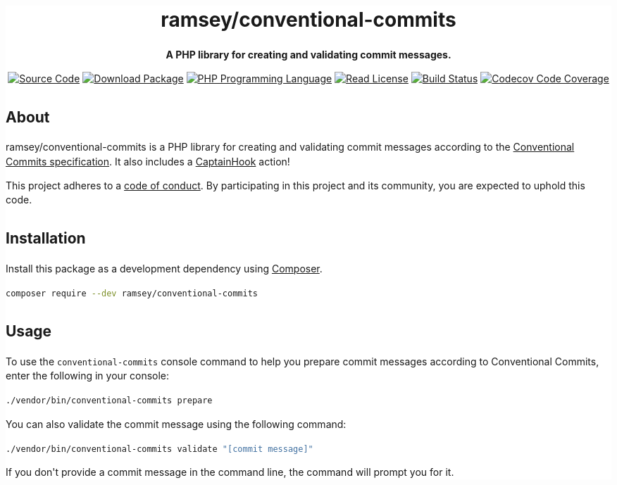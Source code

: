 <h1 align="center">ramsey/conventional-commits</h1>

<p align="center">
    <strong>A PHP library for creating and validating commit messages.</strong>
</p>

<p align="center">
    <a href="https://github.com/ramsey/conventional-commits"><img src="http://img.shields.io/badge/source-ramsey/conventional--commits-blue.svg?style=flat-square" alt="Source Code"></a>
    <a href="https://packagist.org/packages/ramsey/conventional-commits"><img src="https://img.shields.io/packagist/v/ramsey/conventional-commits.svg?style=flat-square&label=release" alt="Download Package"></a>
    <a href="https://php.net"><img src="https://img.shields.io/packagist/php-v/ramsey/conventional-commits.svg?style=flat-square&colorB=%238892BF" alt="PHP Programming Language"></a>
    <a href="https://github.com/ramsey/conventional-commits/blob/main/LICENSE"><img src="https://img.shields.io/packagist/l/ramsey/conventional-commits.svg?style=flat-square&colorB=darkcyan" alt="Read License"></a>
    <a href="https://github.com/ramsey/conventional-commits/actions/workflows/continuous-integration.yml"><img src="https://img.shields.io/github/actions/workflow/status/ramsey/conventional-commits/continuous-integration.yml?branch=main&style=flat-square&logo=github" alt="Build Status"></a>
    <a href="https://codecov.io/gh/ramsey/conventional-commits"><img src="https://img.shields.io/codecov/c/gh/ramsey/conventional-commits?label=codecov&logo=codecov&style=flat-square" alt="Codecov Code Coverage"></a>
</p>

## About

ramsey/conventional-commits is a PHP library for creating and validating commit
messages according to the [Conventional Commits specification][]. It also
includes a [CaptainHook][] action!

This project adheres to a [code of conduct](CODE_OF_CONDUCT.md).
By participating in this project and its community, you are expected to
uphold this code.

## Installation

Install this package as a development dependency using
[Composer](https://getcomposer.org).

``` bash
composer require --dev ramsey/conventional-commits
```

## Usage

To use the `conventional-commits` console command to help you prepare commit
messages according to Conventional Commits, enter the following in your console:

``` bash
./vendor/bin/conventional-commits prepare
```

You can also validate the commit message using the following command:

``` bash
./vendor/bin/conventional-commits validate "[commit message]"
```

If you don't provide a commit message in the command line, the command will
prompt you for it.


[Conventional Commits specification]: https://www.conventionalcommits.org/en/v1.0.0/
[CaptainHook]: https://github.com/captainhookphp/captainhook